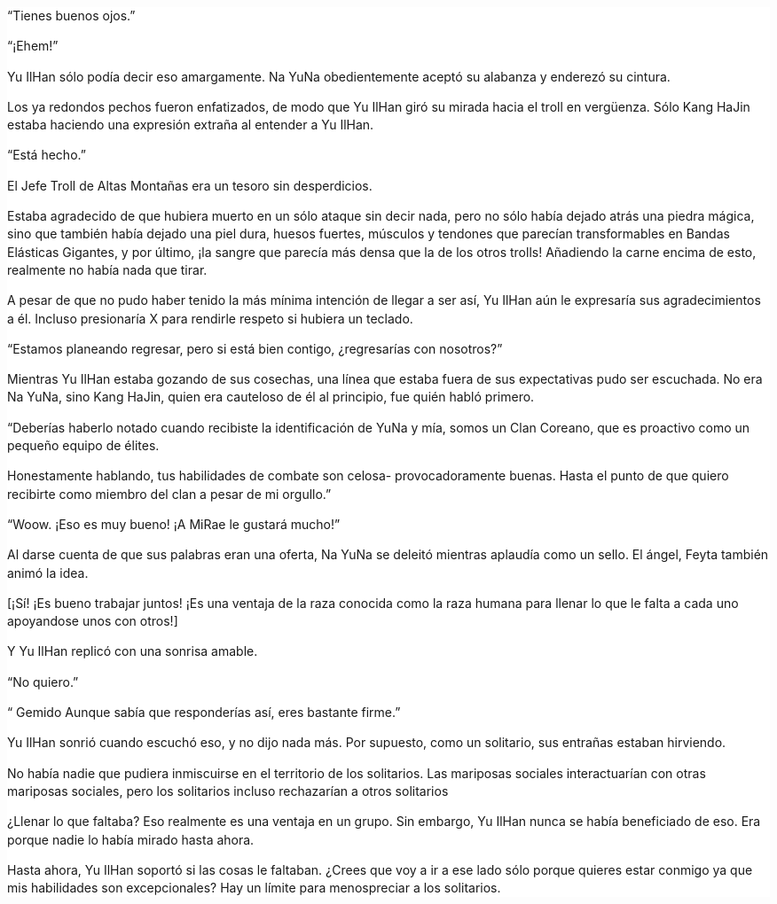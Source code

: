 “Tienes buenos ojos.”

“¡Ehem!”

Yu IlHan sólo podía decir eso amargamente. Na YuNa obedientemente aceptó su
alabanza y enderezó su cintura.

Los ya redondos pechos fueron enfatizados, de modo que Yu IlHan giró su mirada hacia el troll en vergüenza. Sólo Kang HaJin estaba haciendo una expresión extraña al entender a Yu IlHan.

“Está hecho.”

El Jefe Troll de Altas Montañas era un tesoro sin desperdicios.

Estaba agradecido de que hubiera muerto en un sólo ataque sin decir nada, pero no sólo había dejado atrás una piedra mágica, sino que también había dejado una piel dura, huesos fuertes, músculos y tendones que parecían transformables en Bandas Elásticas Gigantes, y por último, ¡la sangre que parecía más densa que la de los otros trolls! Añadiendo la carne encima de esto, realmente no había nada que tirar.

A pesar de que no pudo haber tenido la más mínima intención de llegar a ser así, Yu IlHan aún le expresaría sus agradecimientos a él. Incluso presionaría X para rendirle respeto si hubiera un teclado.

“Estamos planeando regresar, pero si está bien contigo, ¿regresarías con nosotros?”

Mientras Yu IlHan estaba gozando de sus cosechas, una línea que estaba fuera de sus expectativas pudo ser escuchada. No era Na YuNa, sino Kang HaJin, quien era cauteloso de él al principio, fue quién habló primero.

“Deberías haberlo notado cuando recibiste la identificación de YuNa y mía, somos un Clan Coreano, que es proactivo como un pequeño equipo de élites.

Honestamente hablando, tus habilidades de combate son celosa- provocadoramente buenas. Hasta el punto de que quiero recibirte como miembro del clan a pesar de mi orgullo.”

“Woow. ¡Eso es muy bueno! ¡A MiRae le gustará mucho!”

Al darse cuenta de que sus palabras eran una oferta, Na YuNa se deleitó mientras aplaudía como un sello. El ángel, Feyta también animó la idea.

[¡Sí! ¡Es bueno trabajar juntos! ¡Es una ventaja de la raza conocida como la raza humana para llenar lo que le falta a cada uno apoyandose unos con otros!]

Y Yu IlHan replicó con una sonrisa amable.

“No quiero.”

“ Gemido Aunque sabía que responderías así, eres bastante firme.”

Yu IlHan sonrió cuando escuchó eso, y no dijo nada más. Por supuesto, como un solitario, sus entrañas estaban hirviendo.

No había nadie que pudiera inmiscuirse en el territorio de los solitarios. Las mariposas sociales interactuarían con otras mariposas sociales, pero los solitarios incluso rechazarían a otros solitarios

¿Llenar lo que faltaba? Eso realmente es una ventaja en un grupo. Sin embargo, Yu IlHan nunca se había beneficiado de eso. Era porque nadie lo había mirado hasta ahora.

Hasta ahora, Yu IlHan soportó si las cosas le faltaban. ¿Crees que voy a ir a ese lado sólo porque quieres estar conmigo ya que mis habilidades son excepcionales? Hay un límite para menospreciar a los solitarios.
